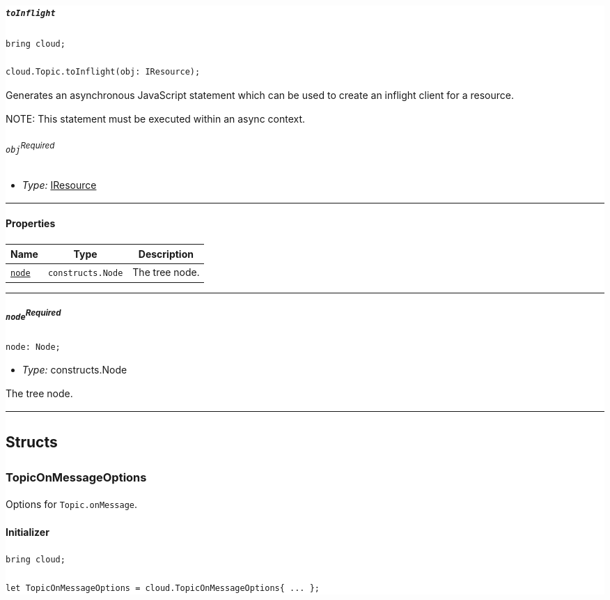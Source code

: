 
##### `toInflight` <a name="toInflight" id="@winglang/sdk.cloud.Topic.toInflight"></a>

```wing
bring cloud;

cloud.Topic.toInflight(obj: IResource);
```

Generates an asynchronous JavaScript statement which can be used to create an inflight client for a resource.

NOTE: This statement must be executed within an async context.

###### `obj`<sup>Required</sup> <a name="obj" id="@winglang/sdk.cloud.Topic.toInflight.parameter.obj"></a>

- *Type:* <a href="#@winglang/sdk.std.IResource">IResource</a>

---

#### Properties <a name="Properties" id="Properties"></a>

| **Name** | **Type** | **Description** |
| --- | --- | --- |
| <code><a href="#@winglang/sdk.cloud.Topic.property.node">node</a></code> | <code>constructs.Node</code> | The tree node. |

---

##### `node`<sup>Required</sup> <a name="node" id="@winglang/sdk.cloud.Topic.property.node"></a>

```wing
node: Node;
```

- *Type:* constructs.Node

The tree node.

---



## Structs <a name="Structs" id="Structs"></a>

### TopicOnMessageOptions <a name="TopicOnMessageOptions" id="@winglang/sdk.cloud.TopicOnMessageOptions"></a>

Options for `Topic.onMessage`.

#### Initializer <a name="Initializer" id="@winglang/sdk.cloud.TopicOnMessageOptions.Initializer"></a>

```wing
bring cloud;

let TopicOnMessageOptions = cloud.TopicOnMessageOptions{ ... };
```
